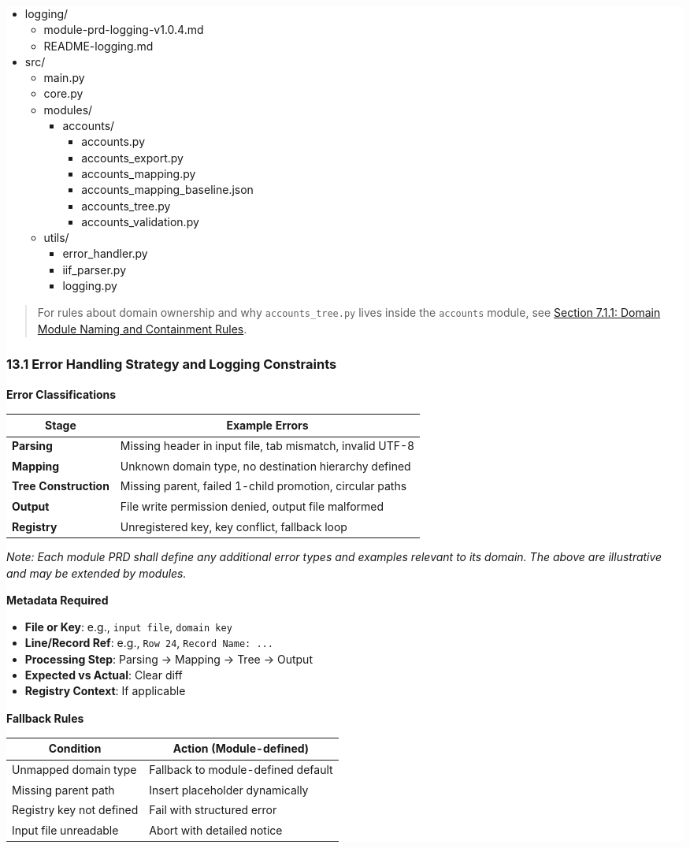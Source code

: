   - logging/
    - module-prd-logging-v1.0.4.md
    - README-logging.md
- src/
  - main.py
  - core.py
  - modules/
    - accounts/
      - accounts.py
      - accounts_export.py
      - accounts_mapping.py
      - accounts_mapping_baseline.json
      - accounts_tree.py
      - accounts_validation.py
  - utils/
    - error_handler.py
    - iif_parser.py
    - logging.py

> For rules about domain ownership and why `accounts_tree.py` lives inside the `accounts` module, see [Section 7.1.1: Domain Module Naming and Containment Rules](#711-domain-module-naming-and-containment-rules).

### 13.1 Error Handling Strategy and Logging Constraints

**Error Classifications**

| Stage                 | Example Errors                                             |
|-----------------------|------------------------------------------------------------|
| **Parsing**           | Missing header in input file, tab mismatch, invalid UTF-8  |
| **Mapping**           | Unknown domain type, no destination hierarchy defined      |
| **Tree Construction** | Missing parent, failed 1-child promotion, circular paths   |
| **Output**            | File write permission denied, output file malformed        |
| **Registry**          | Unregistered key, key conflict, fallback loop              |

*Note: Each module PRD shall define any additional error types and examples relevant to its domain. The above are illustrative and may be extended by modules.*

**Metadata Required**
- **File or Key**: e.g., `input file`, `domain key`
- **Line/Record Ref**: e.g., `Row 24`, `Record Name: ...`
- **Processing Step**: Parsing → Mapping → Tree → Output
- **Expected vs Actual**: Clear diff
- **Registry Context**: If applicable

**Fallback Rules**

| Condition                | Action (Module-defined)                |
|-------------------------|----------------------------------------|
| Unmapped domain type     | Fallback to module-defined default     |
| Missing parent path      | Insert placeholder dynamically         |
| Registry key not defined | Fail with structured error             |
| Input file unreadable    | Abort with detailed notice             |
